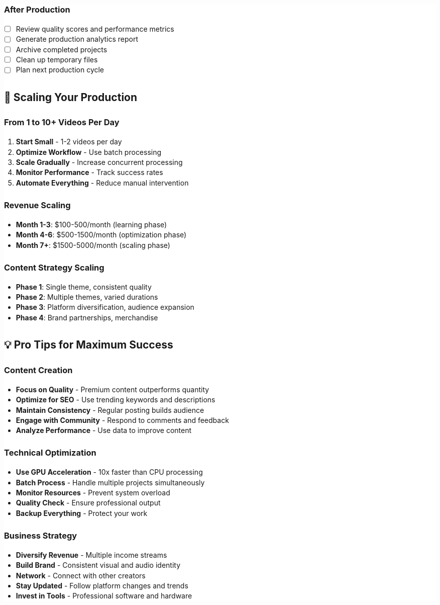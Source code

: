 ### **After Production**
- [ ] Review quality scores and performance metrics
- [ ] Generate production analytics report
- [ ] Archive completed projects
- [ ] Clean up temporary files
- [ ] Plan next production cycle

## 🚀 **Scaling Your Production**

### **From 1 to 10+ Videos Per Day**
1. **Start Small** - 1-2 videos per day
2. **Optimize Workflow** - Use batch processing
3. **Scale Gradually** - Increase concurrent processing
4. **Monitor Performance** - Track success rates
5. **Automate Everything** - Reduce manual intervention

### **Revenue Scaling**
- **Month 1-3**: $100-500/month (learning phase)
- **Month 4-6**: $500-1500/month (optimization phase)
- **Month 7+**: $1500-5000/month (scaling phase)

### **Content Strategy Scaling**
- **Phase 1**: Single theme, consistent quality
- **Phase 2**: Multiple themes, varied durations
- **Phase 3**: Platform diversification, audience expansion
- **Phase 4**: Brand partnerships, merchandise

## 💡 **Pro Tips for Maximum Success**

### **Content Creation**
- **Focus on Quality** - Premium content outperforms quantity
- **Optimize for SEO** - Use trending keywords and descriptions
- **Maintain Consistency** - Regular posting builds audience
- **Engage with Community** - Respond to comments and feedback
- **Analyze Performance** - Use data to improve content

### **Technical Optimization**
- **Use GPU Acceleration** - 10x faster than CPU processing
- **Batch Process** - Handle multiple projects simultaneously
- **Monitor Resources** - Prevent system overload
- **Quality Check** - Ensure professional output
- **Backup Everything** - Protect your work

### **Business Strategy**
- **Diversify Revenue** - Multiple income streams
- **Build Brand** - Consistent visual and audio identity
- **Network** - Connect with other creators
- **Stay Updated** - Follow platform changes and trends
- **Invest in Tools** - Professional software and hardware
